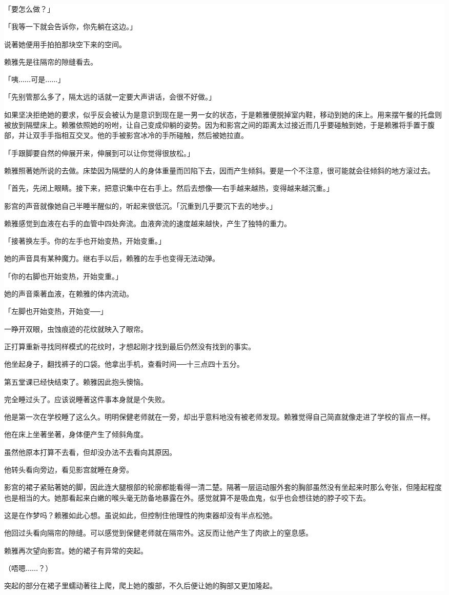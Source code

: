 「要怎么做？」

「我等一下就会告诉你，你先躺在这边。」

说著她便用手拍拍那块空下来的空间。

赖雅先是往隔帘的隙缝看去。

「咦……可是……」

「先别管那么多了，隔太远的话就一定要大声讲话，会很不好做。」

如果坚决拒绝她的要求，似乎反会被认为是意识到现在是一男一女的状态，于是赖雅便脱掉室内鞋，移动到她的床上。用来摆午餐的托盘则被放到隔壁床上。赖雅依照她的吩咐，让自己变成仰躺的姿势。因为和影宫之间的距离太过接近而几乎要碰触到她，于是赖雅将手置于腹部，并让双手手指相互交叉。他的手被影宫冰冷的手所碰触，然后被她拉直。

「手跟脚要自然的伸展开来，伸展到可以让你觉得很放松。」

赖雅照著她所说的去做。床垫因为隔壁的人的身体重量而凹陷下去，因而产生倾斜。要是一个不注意，很可能就会往倾斜的地方滚过去。

「首先，先闭上眼睛。接下来，把意识集中在右手上。然后去想像──右手越来越热，变得越来越沉重。」

影宫的声音就像她自己半睡半醒似的，听起来很低沉。「沉重到几乎要沉下去的地步。」

赖雅感觉到血液在右手的血管中四处奔流。血液奔流的速度越来越快，产生了独特的重力。

「接著换左手。你的左手也开始变热，开始变重。」

她的声音具有某种魔力。继右手以后，赖雅的左手也变得无法动弹。

「你的右脚也开始变热，开始变重。」

她的声音乘著血液，在赖雅的体内流动。

「左脚也开始变热，开始变──」

一睁开双眼，虫蚀痕迹的花纹就映入了眼帘。

正打算重新寻找同样模式的花纹时，才想起刚才找到最后仍然没有找到的事实。

他坐起身子，翻找裤子的口袋。他拿出手机，查看时间──十三点四十五分。

第五堂课已经快结束了。赖雅因此抱头懊恼。

完全睡过头了。应该说睡著这件事本身就是个失败。

他是第一次在学校睡了这么久。明明保健老师就在一旁，却出乎意料地没有被老师发现。赖雅觉得自己简直就像走进了学校的盲点一样。

他在床上坐著坐著，身体便产生了倾斜角度。

虽然他原本打算不去看，但却没办法不去看向其原因。

他转头看向旁边，看见影宫就睡在身旁。

影宫的裙子紧贴著她的脚，因此连大腿根部的轮廓都能看得一清二楚。隔著一层运动服外套的胸部虽然没有坐起来时那么夸张，但隆起程度也是相当的大。她那看起来白嫩的喉头毫无防备地暴露在外。感觉就算不是吸血鬼，似乎也会想往她的脖子咬下去。

这是在作梦吗？赖雅如此心想。虽说如此，但控制住他理性的拘束器却没有半点松弛。

他回过头看向隔帘的隙缝。可以感觉到保健老师就在隔帘外。这反而让他产生了肉欲上的窒息感。

赖雅再次望向影宫。她的裙子有异常的突起。

（唔嗯……？）

突起的部分在裙子里蠕动著往上爬，爬上她的腹部，不久后便让她的胸部又更加隆起。
